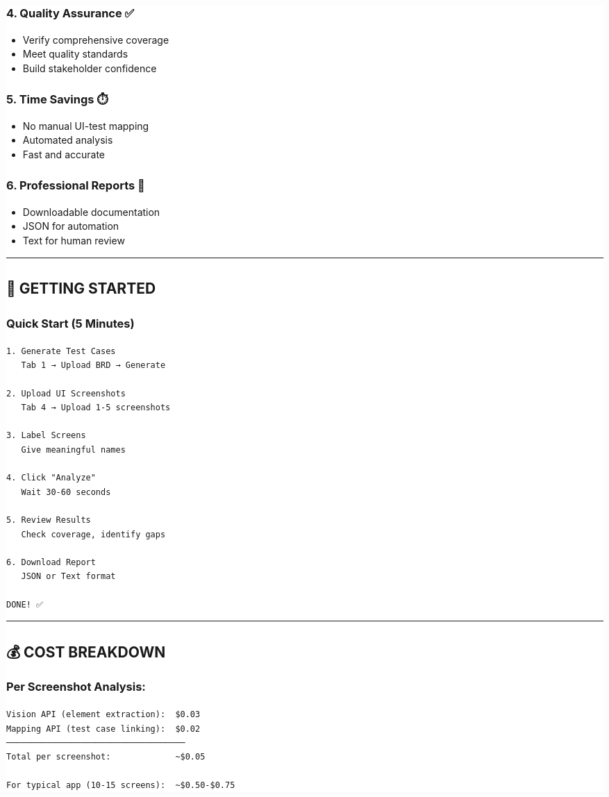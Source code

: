 ### **4. Quality Assurance** ✅
- Verify comprehensive coverage
- Meet quality standards
- Build stakeholder confidence

### **5. Time Savings** ⏱️
- No manual UI-test mapping
- Automated analysis
- Fast and accurate

### **6. Professional Reports** 📄
- Downloadable documentation
- JSON for automation
- Text for human review

---

## 🚀 GETTING STARTED

### **Quick Start (5 Minutes)**

```
1. Generate Test Cases
   Tab 1 → Upload BRD → Generate

2. Upload UI Screenshots  
   Tab 4 → Upload 1-5 screenshots

3. Label Screens
   Give meaningful names

4. Click "Analyze"
   Wait 30-60 seconds

5. Review Results
   Check coverage, identify gaps

6. Download Report
   JSON or Text format

DONE! ✅
```

---

## 💰 COST BREAKDOWN

### **Per Screenshot Analysis:**
```
Vision API (element extraction):  $0.03
Mapping API (test case linking):  $0.02
────────────────────────────────────
Total per screenshot:             ~$0.05

For typical app (10-15 screens):  ~$0.50-$0.75
```
